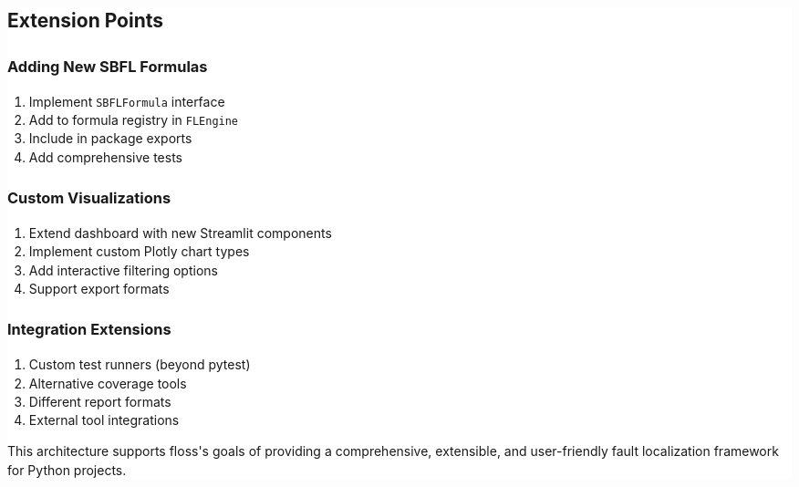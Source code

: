 ## Extension Points

### Adding New SBFL Formulas

1. Implement `SBFLFormula` interface
2. Add to formula registry in `FLEngine`
3. Include in package exports
4. Add comprehensive tests

### Custom Visualizations

1. Extend dashboard with new Streamlit components
2. Implement custom Plotly chart types
3. Add interactive filtering options
4. Support export formats

### Integration Extensions

1. Custom test runners (beyond pytest)
2. Alternative coverage tools
3. Different report formats
4. External tool integrations

This architecture supports floss's goals of providing a comprehensive, extensible, and user-friendly fault localization framework for Python projects.
